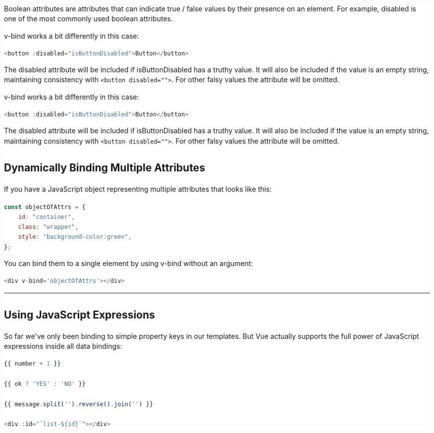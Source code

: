 Boolean attributes are attributes that can indicate true / false values by their presence on an element. For example, disabled is one of the most commonly used boolean attributes.

v-bind works a bit differently in this case:

```js
<button :disabled="isButtonDisabled">Button</button>
```

The disabled attribute will be included if isButtonDisabled has a truthy value. It will also be included if the value is an empty string, maintaining consistency with `<button disabled="">`. For other falsy values the attribute will be omitted.

v-bind works a bit differently in this case:

```js
<button :disabled="isButtonDisabled">Button</button>
```

The disabled attribute will be included if isButtonDisabled has a truthy value. It will also be included if the value is an empty string, maintaining consistency with `<button disabled="">`. For other falsy values the attribute will be omitted.

## Dynamically Binding Multiple Attributes​

If you have a JavaScript object representing multiple attributes that looks like this:

```js
const objectOfAttrs = {
	id: "container",
	class: "wrapper",
	style: "background-color:green",
};
```

You can bind them to a single element by using v-bind without an argument:

```js
<div v-bind='objectOfAttrs'></div>
```

---

## Using JavaScript Expressions​

So far we've only been binding to simple property keys in our templates. But Vue actually supports the full power of JavaScript expressions inside all data bindings:

```js
{{ number + 1 }}

{{ ok ? 'YES' : 'NO' }}

{{ message.split('').reverse().join('') }}

<div :id="`list-${id}`"></div>
```
